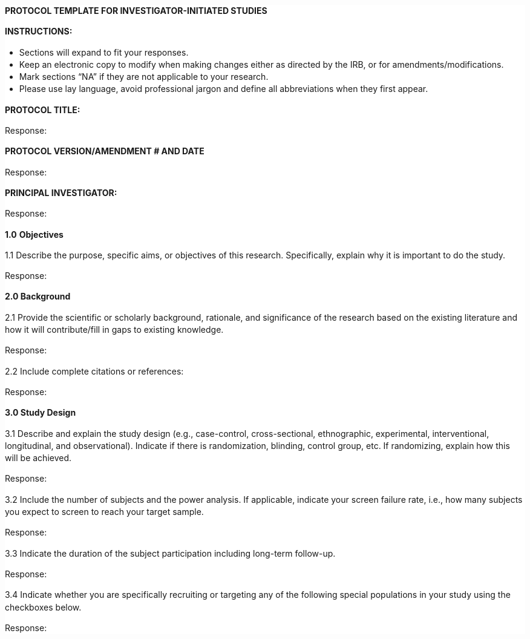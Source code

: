 **PROTOCOL TEMPLATE FOR INVESTIGATOR-INITIATED STUDIES**

**INSTRUCTIONS:**

- Sections will expand to fit your responses.
- Keep an electronic copy to modify when making changes either as directed by the IRB, or for amendments/modifications.
- Mark sections “NA” if they are not applicable to your research.
- Please use lay language, avoid professional jargon and define all abbreviations when they first appear.

**PROTOCOL TITLE:**

Response:

**PROTOCOL VERSION/AMENDMENT # AND DATE**

Response:

**PRINCIPAL INVESTIGATOR:**

Response:

**1.0** **Objectives**

1.1 Describe the purpose, specific aims, or objectives of this research. Specifically, explain why it is important to do the study.

Response:

**2.0 Background**

2.1 Provide the scientific or scholarly background, rationale, and significance of the research based on the existing literature and how it will contribute/fill in gaps to existing knowledge.

Response:

2.2 Include complete citations or references:

Response:

**3.0 Study Design**

3.1 Describe and explain the study design (e.g., case-control, cross-sectional, ethnographic, experimental, interventional, longitudinal, and observational). Indicate if there is randomization, blinding, control group, etc. If randomizing, explain how this will be achieved.

Response:

3.2 Include the number of subjects and the power analysis. If applicable, indicate your screen failure rate, i.e., how many subjects you expect to screen to reach your target sample.

Response:

3.3 Indicate the duration of the subject participation including long-term follow-up.

Response:

3.4 Indicate whether you are specifically recruiting or targeting any of the following special populations in your study using the checkboxes below.

Response:
